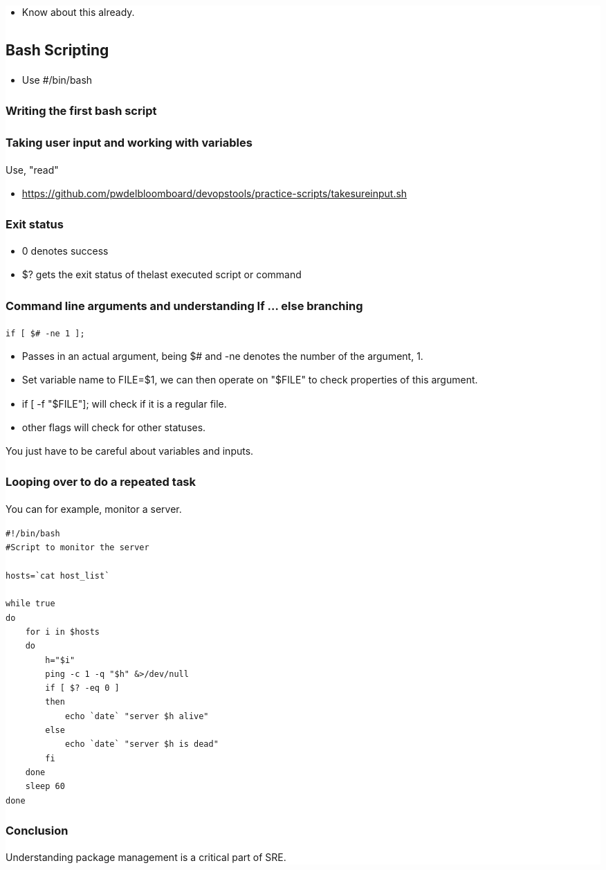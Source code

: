 * Know about this already.
## Bash Scripting

* Use #/bin/bash

### Writing the first bash script

### Taking user input and working with variables

Use, "read"

* https://github.com/pwdelbloomboard/devopstools/practice-scripts/takesureinput.sh
### Exit status

* 0 denotes success

* $? gets the exit status of thelast executed script or command

### Command line arguments and understanding If … else branching

```
if [ $# -ne 1 ];
```

* Passes in an actual argument, being $# and -ne denotes the number of the argument, 1.

* Set variable name to FILE=$1, we can then operate on "$FILE" to check properties of this argument.
* if [ -f "$FILE"]; will check if it is a regular file.
* other flags will check for other statuses.

You just have to be careful about variables and inputs.
### Looping over to do a repeated task

You can for example, monitor a server.

```
#!/bin/bash
#Script to monitor the server

hosts=`cat host_list`

while true
do
    for i in $hosts
    do
        h="$i"
        ping -c 1 -q "$h" &>/dev/null
        if [ $? -eq 0 ]
        then
            echo `date` "server $h alive"
        else
            echo `date` "server $h is dead"
        fi
    done
    sleep 60
done
```

### Conclusion

Understanding package management is a critical part of SRE.
